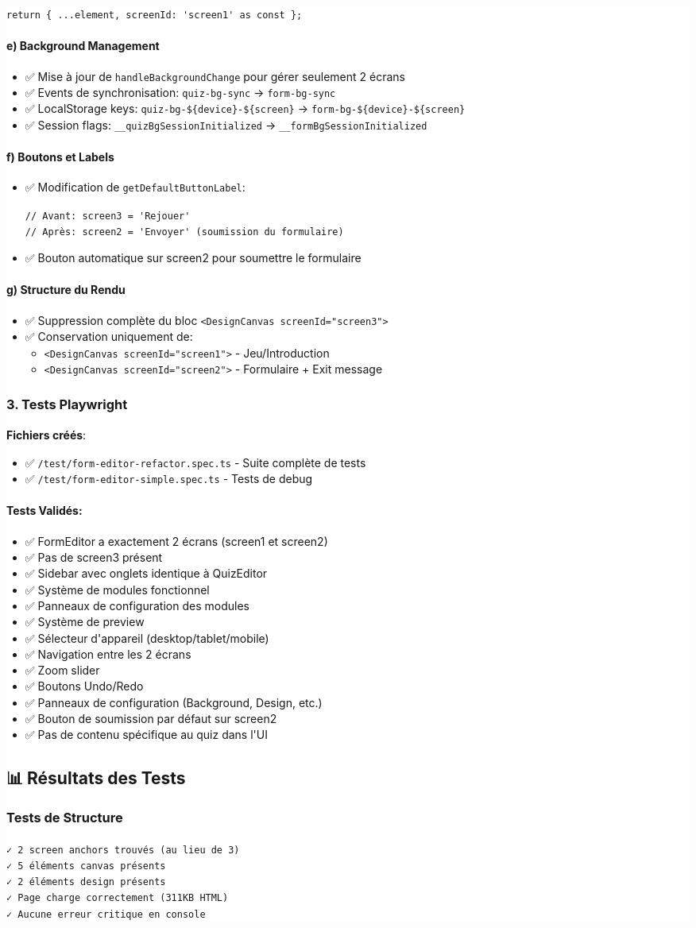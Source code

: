 ```tsx
return { ...element, screenId: 'screen1' as const };
```

#### e) **Background Management**
- ✅ Mise à jour de `handleBackgroundChange` pour gérer seulement 2 écrans
- ✅ Events de synchronisation: `quiz-bg-sync` → `form-bg-sync`
- ✅ LocalStorage keys: `quiz-bg-${device}-${screen}` → `form-bg-${device}-${screen}`
- ✅ Session flags: `__quizBgSessionInitialized` → `__formBgSessionInitialized`

#### f) **Boutons et Labels**
- ✅ Modification de `getDefaultButtonLabel`:
  ```tsx
  // Avant: screen3 = 'Rejouer'
  // Après: screen2 = 'Envoyer' (soumission du formulaire)
  ```
- ✅ Bouton automatique sur screen2 pour soumettre le formulaire

#### g) **Structure du Rendu**
- ✅ Suppression complète du bloc `<DesignCanvas screenId="screen3">`
- ✅ Conservation uniquement de:
  - `<DesignCanvas screenId="screen1">` - Jeu/Introduction
  - `<DesignCanvas screenId="screen2">` - Formulaire + Exit message

### 3. **Tests Playwright**
**Fichiers créés**:
- ✅ `/test/form-editor-refactor.spec.ts` - Suite complète de tests
- ✅ `/test/form-editor-simple.spec.ts` - Tests de debug

#### Tests Validés:
- ✅ FormEditor a exactement 2 écrans (screen1 et screen2)
- ✅ Pas de screen3 présent
- ✅ Sidebar avec onglets identique à QuizEditor
- ✅ Système de modules fonctionnel
- ✅ Panneaux de configuration des modules
- ✅ Système de preview
- ✅ Sélecteur d'appareil (desktop/tablet/mobile)
- ✅ Navigation entre les 2 écrans
- ✅ Zoom slider
- ✅ Boutons Undo/Redo
- ✅ Panneaux de configuration (Background, Design, etc.)
- ✅ Bouton de soumission par défaut sur screen2
- ✅ Pas de contenu spécifique au quiz dans l'UI

## 📊 Résultats des Tests

### Tests de Structure
```
✓ 2 screen anchors trouvés (au lieu de 3)
✓ 5 éléments canvas présents
✓ 2 éléments design présents
✓ Page charge correctement (311KB HTML)
✓ Aucune erreur critique en console
```
